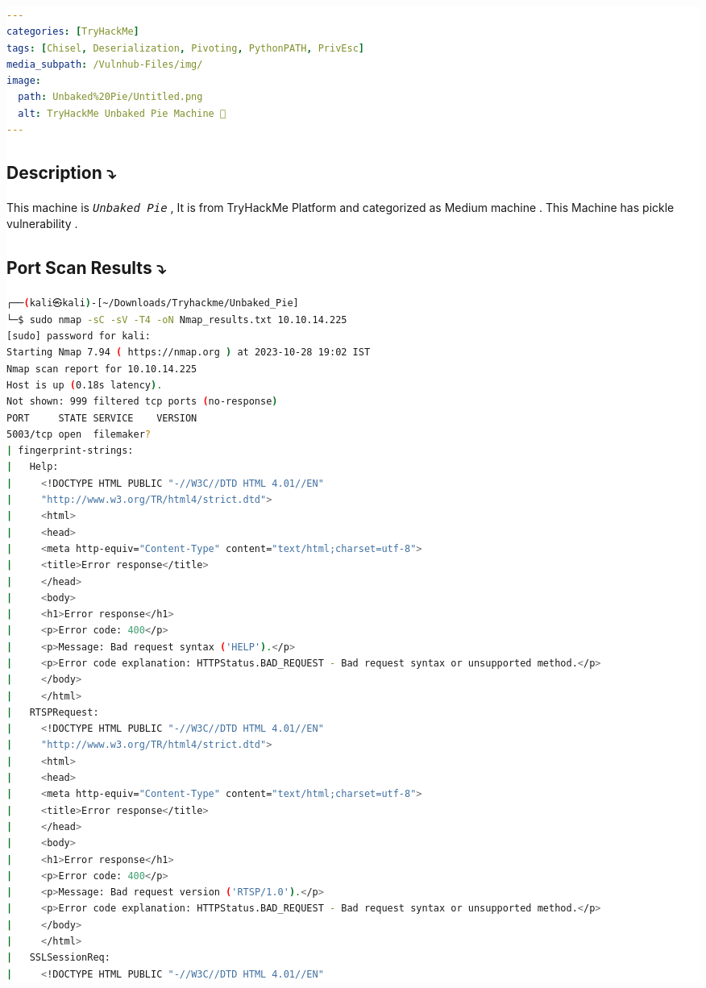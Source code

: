 ```yaml
---
categories: [TryHackMe]
tags: [Chisel, Deserialization, Pivoting, PythonPATH, PrivEsc]  
media_subpath: /Vulnhub-Files/img/
image:
  path: Unbaked%20Pie/Untitled.png
  alt: TryHackMe Unbaked Pie Machine 🍰
---
```


## Description ⤵️

This machine is *<kbd>Unbaked Pie</kbd>* , It is from TryHackMe Platform and categorized as Medium machine . This Machine has pickle vulnerability .

## Port Scan Results ⤵️

```bash
┌──(kali㉿kali)-[~/Downloads/Tryhackme/Unbaked_Pie]
└─$ sudo nmap -sC -sV -T4 -oN Nmap_results.txt 10.10.14.225 
[sudo] password for kali: 
Starting Nmap 7.94 ( https://nmap.org ) at 2023-10-28 19:02 IST
Nmap scan report for 10.10.14.225
Host is up (0.18s latency).
Not shown: 999 filtered tcp ports (no-response)
PORT     STATE SERVICE    VERSION
5003/tcp open  filemaker?
| fingerprint-strings: 
|   Help: 
|     <!DOCTYPE HTML PUBLIC "-//W3C//DTD HTML 4.01//EN"
|     "http://www.w3.org/TR/html4/strict.dtd">
|     <html>
|     <head>
|     <meta http-equiv="Content-Type" content="text/html;charset=utf-8">
|     <title>Error response</title>
|     </head>
|     <body>
|     <h1>Error response</h1>
|     <p>Error code: 400</p>
|     <p>Message: Bad request syntax ('HELP').</p>
|     <p>Error code explanation: HTTPStatus.BAD_REQUEST - Bad request syntax or unsupported method.</p>
|     </body>
|     </html>
|   RTSPRequest: 
|     <!DOCTYPE HTML PUBLIC "-//W3C//DTD HTML 4.01//EN"
|     "http://www.w3.org/TR/html4/strict.dtd">
|     <html>
|     <head>
|     <meta http-equiv="Content-Type" content="text/html;charset=utf-8">
|     <title>Error response</title>
|     </head>
|     <body>
|     <h1>Error response</h1>
|     <p>Error code: 400</p>
|     <p>Message: Bad request version ('RTSP/1.0').</p>
|     <p>Error code explanation: HTTPStatus.BAD_REQUEST - Bad request syntax or unsupported method.</p>
|     </body>
|     </html>
|   SSLSessionReq: 
|     <!DOCTYPE HTML PUBLIC "-//W3C//DTD HTML 4.01//EN"
```
